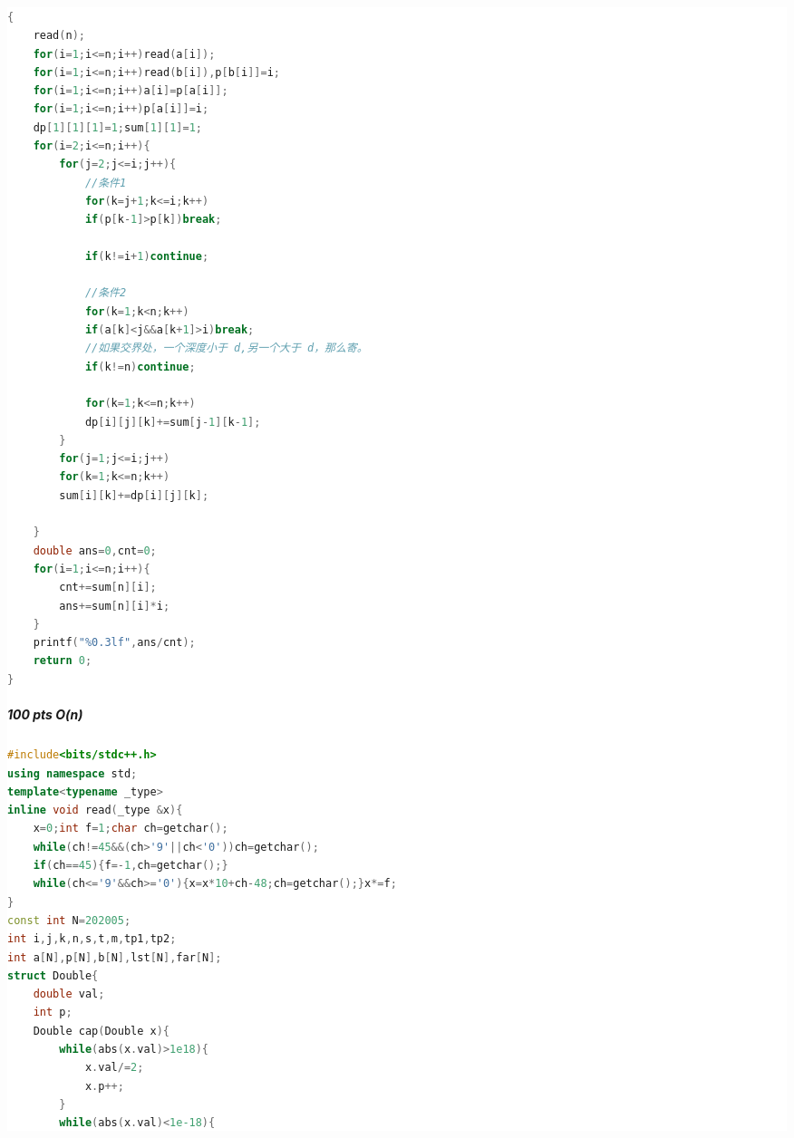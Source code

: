 ```c++
{
	read(n);
	for(i=1;i<=n;i++)read(a[i]);
	for(i=1;i<=n;i++)read(b[i]),p[b[i]]=i;
	for(i=1;i<=n;i++)a[i]=p[a[i]];
	for(i=1;i<=n;i++)p[a[i]]=i;
	dp[1][1][1]=1;sum[1][1]=1;
	for(i=2;i<=n;i++){
		for(j=2;j<=i;j++){
            //条件1
			for(k=j+1;k<=i;k++)
			if(p[k-1]>p[k])break;
			
			if(k!=i+1)continue;
			
            //条件2
            for(k=1;k<n;k++)
			if(a[k]<j&&a[k+1]>i)break;
			//如果交界处，一个深度小于 d,另一个大于 d，那么寄。					
			if(k!=n)continue;
			
			for(k=1;k<=n;k++)
			dp[i][j][k]+=sum[j-1][k-1];
		}
		for(j=1;j<=i;j++)
		for(k=1;k<=n;k++)
		sum[i][k]+=dp[i][j][k];
		
	}
	double ans=0,cnt=0;
	for(i=1;i<=n;i++){
		cnt+=sum[n][i];
		ans+=sum[n][i]*i;
	}
	printf("%0.3lf",ans/cnt);
	return 0;
}

```

##### 100 pts $O(n)$

```cpp
#include<bits/stdc++.h>
using namespace std;
template<typename _type>
inline void read(_type &x){
	x=0;int f=1;char ch=getchar();
	while(ch!=45&&(ch>'9'||ch<'0'))ch=getchar();
	if(ch==45){f=-1,ch=getchar();}
	while(ch<='9'&&ch>='0'){x=x*10+ch-48;ch=getchar();}x*=f;
}
const int N=202005;
int i,j,k,n,s,t,m,tp1,tp2;
int a[N],p[N],b[N],lst[N],far[N];
struct Double{
	double val;
	int p;
	Double cap(Double x){
		while(abs(x.val)>1e18){
			x.val/=2;
			x.p++;
		}
		while(abs(x.val)<1e-18){
```